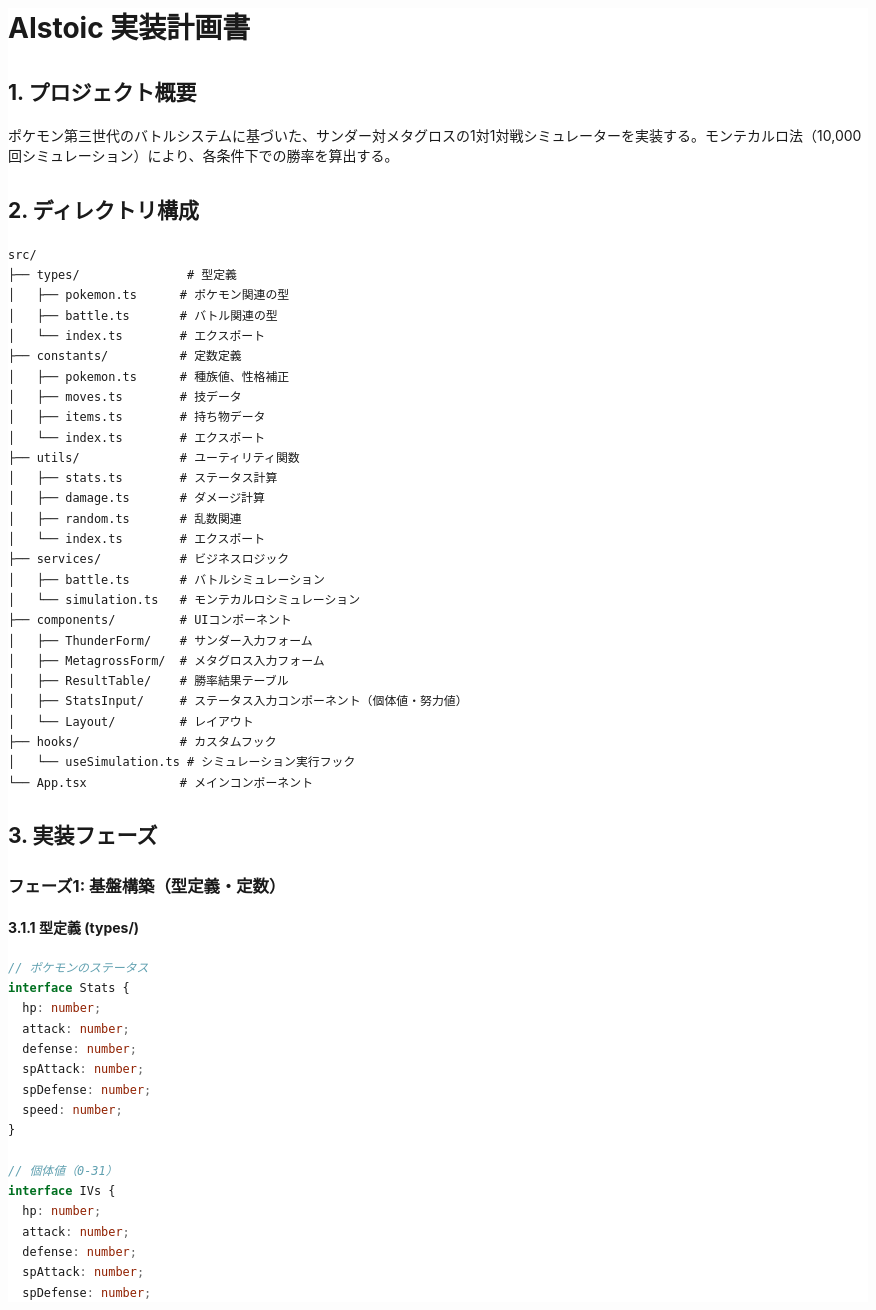 # AIstoic 実装計画書

## 1. プロジェクト概要

ポケモン第三世代のバトルシステムに基づいた、サンダー対メタグロスの1対1対戦シミュレーターを実装する。モンテカルロ法（10,000回シミュレーション）により、各条件下での勝率を算出する。

## 2. ディレクトリ構成

```
src/
├── types/               # 型定義
│   ├── pokemon.ts      # ポケモン関連の型
│   ├── battle.ts       # バトル関連の型
│   └── index.ts        # エクスポート
├── constants/          # 定数定義
│   ├── pokemon.ts      # 種族値、性格補正
│   ├── moves.ts        # 技データ
│   ├── items.ts        # 持ち物データ
│   └── index.ts        # エクスポート
├── utils/              # ユーティリティ関数
│   ├── stats.ts        # ステータス計算
│   ├── damage.ts       # ダメージ計算
│   ├── random.ts       # 乱数関連
│   └── index.ts        # エクスポート
├── services/           # ビジネスロジック
│   ├── battle.ts       # バトルシミュレーション
│   └── simulation.ts   # モンテカルロシミュレーション
├── components/         # UIコンポーネント
│   ├── ThunderForm/    # サンダー入力フォーム
│   ├── MetagrossForm/  # メタグロス入力フォーム
│   ├── ResultTable/    # 勝率結果テーブル
│   ├── StatsInput/     # ステータス入力コンポーネント（個体値・努力値）
│   └── Layout/         # レイアウト
├── hooks/              # カスタムフック
│   └── useSimulation.ts # シミュレーション実行フック
└── App.tsx             # メインコンポーネント
```

## 3. 実装フェーズ

### フェーズ1: 基盤構築（型定義・定数）

#### 3.1.1 型定義 (types/)
```typescript
// ポケモンのステータス
interface Stats {
  hp: number;
  attack: number;
  defense: number;
  spAttack: number;
  spDefense: number;
  speed: number;
}

// 個体値（0-31）
interface IVs {
  hp: number;
  attack: number;
  defense: number;
  spAttack: number;
  spDefense: number;
```
